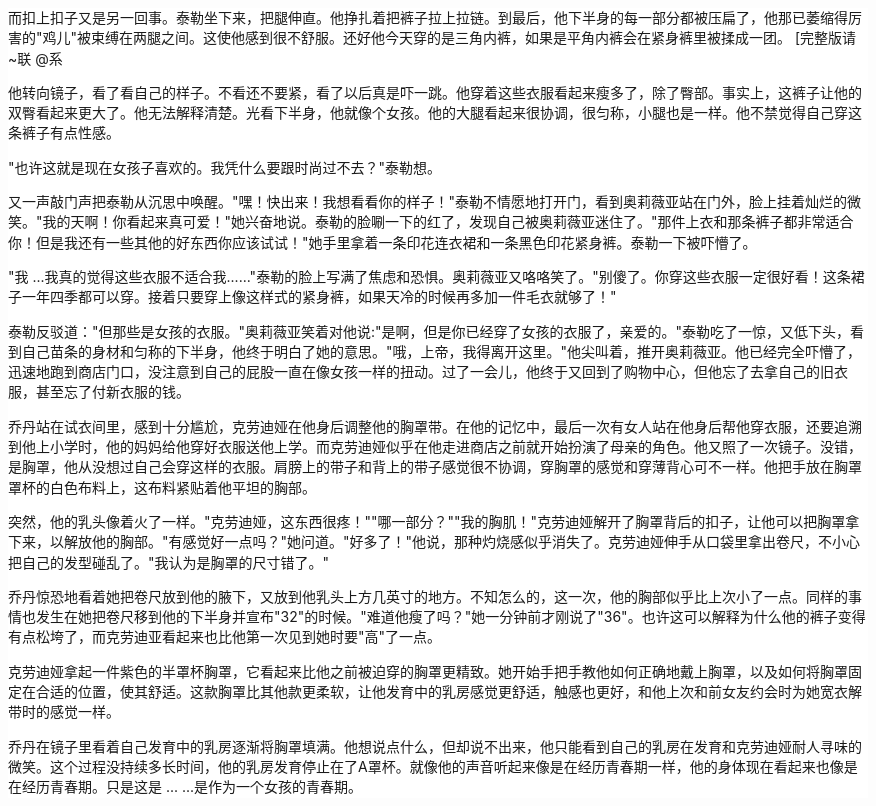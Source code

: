 

而扣上扣子又是另一回事。泰勒坐下来，把腿伸直。他挣扎着把裤子拉上拉链。到最后，他下半身的每一部分都被压扁了，他那已萎缩得厉害的"鸡儿"被束缚在两腿之间。这使他感到很不舒服。还好他今天穿的是三角内裤，如果是平角内裤会在紧身裤里被揉成一团。 [完整版请 ~联 @系





他转向镜子，看了看自己的样子。不看还不要紧，看了以后真是吓一跳。他穿着这些衣服看起来瘦多了，除了臀部。事实上，这裤子让他的双臀看起来更大了。他无法解释清楚。光看下半身，他就像个女孩。他的大腿看起来很协调，很匀称，小腿也是一样。他不禁觉得自己穿这条裤子有点性感。

"也许这就是现在女孩子喜欢的。我凭什么要跟时尚过不去？"泰勒想。





又一声敲门声把泰勒从沉思中唤醒。"嘿！快出来！我想看看你的样子！"泰勒不情愿地打开门，看到奥莉薇亚站在门外，脸上挂着灿烂的微笑。"我的天啊！你看起来真可爱！"她兴奋地说。泰勒的脸唰一下的红了，发现自己被奥莉薇亚迷住了。"那件上衣和那条裤子都非常适合你！但是我还有一些其他的好东西你应该试试！"她手里拿着一条印花连衣裙和一条黑色印花紧身裤。泰勒一下被吓懵了。





"我 ...我真的觉得这些衣服不适合我......"泰勒的脸上写满了焦虑和恐惧。奥莉薇亚又咯咯笑了。"别傻了。你穿这些衣服一定很好看！这条裙子一年四季都可以穿。接着只要穿上像这样式的紧身裤，如果天冷的时候再多加一件毛衣就够了！"





泰勒反驳道："但那些是女孩的衣服。"奥莉薇亚笑着对他说:"是啊，但是你已经穿了女孩的衣服了，亲爱的。"泰勒吃了一惊，又低下头，看到自己苗条的身材和匀称的下半身，他终于明白了她的意思。"哦，上帝，我得离开这里。"他尖叫着，推开奥莉薇亚。他已经完全吓懵了，迅速地跑到商店门口，没注意到自己的屁股一直在像女孩一样的扭动。过了一会儿，他终于又回到了购物中心，但他忘了去拿自己的旧衣服，甚至忘了付新衣服的钱。





乔丹站在试衣间里，感到十分尴尬，克劳迪娅在他身后调整他的胸罩带。在他的记忆中，最后一次有女人站在他身后帮他穿衣服，还要追溯到他上小学时，他的妈妈给他穿好衣服送他上学。而克劳迪娅似乎在他走进商店之前就开始扮演了母亲的角色。他又照了一次镜子。没错，是胸罩，他从没想过自己会穿这样的衣服。肩膀上的带子和背上的带子感觉很不协调，穿胸罩的感觉和穿薄背心可不一样。他把手放在胸罩罩杯的白色布料上，这布料紧贴着他平坦的胸部。





突然，他的乳头像着火了一样。"克劳迪娅，这东西很疼！""哪一部分？""我的胸肌！"克劳迪娅解开了胸罩背后的扣子，让他可以把胸罩拿下来，以解放他的胸部。"有感觉好一点吗？"她问道。"好多了！"他说，那种灼烧感似乎消失了。克劳迪娅伸手从口袋里拿出卷尺，不小心把自己的发型碰乱了。"我认为是胸罩的尺寸错了。"





乔丹惊恐地看着她把卷尺放到他的腋下，又放到他乳头上方几英寸的地方。不知怎么的，这一次，他的胸部似乎比上次小了一点。同样的事情也发生在她把卷尺移到他的下半身并宣布"32"的时候。"难道他瘦了吗？"她一分钟前才刚说了"36"。也许这可以解释为什么他的裤子变得有点松垮了，而克劳迪亚看起来也比他第一次见到她时要"高"了一点。





克劳迪娅拿起一件紫色的半罩杯胸罩，它看起来比他之前被迫穿的胸罩更精致。她开始手把手教他如何正确地戴上胸罩，以及如何将胸罩固定在合适的位置，使其舒适。这款胸罩比其他款更柔软，让他发育中的乳房感觉更舒适，触感也更好，和他上次和前女友约会时为她宽衣解带时的感觉一样。



乔丹在镜子里看着自己发育中的乳房逐渐将胸罩填满。他想说点什么，但却说不出来，他只能看到自己的乳房在发育和克劳迪娅耐人寻味的微笑。这个过程没持续多长时间，他的乳房发育停止在了A罩杯。就像他的声音听起来像是在经历青春期一样，他的身体现在看起来也像是在经历青春期。只是这是 ... ...是作为一个女孩的青春期。


